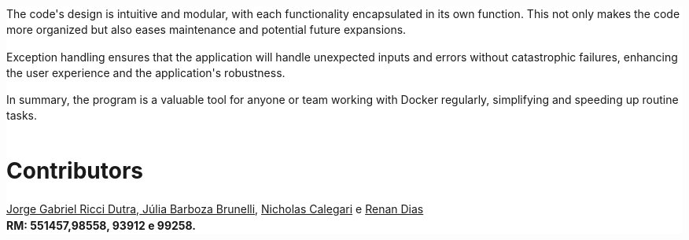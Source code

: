 The code's design is intuitive and modular, with each functionality encapsulated in its own function. This not only makes the code more organized but also eases maintenance and potential future expansions.

Exception handling ensures that the application will handle unexpected inputs and errors without catastrophic failures, enhancing the user experience and the application's robustness.

In summary, the program is a valuable tool for anyone or team working with Docker regularly, simplifying and speeding up routine tasks.

# Contributors

<a href="https://github.com/Jogaridu"> Jorge Gabriel Ricci Dutra</a>,<a href="https://github.com/Aykie"> Júlia Barboza Brunelli</a>, <a href="https://github.com/NCalegariS"> Nicholas Calegari</a> e <a href="https://github.com/WHrez1ns"> Renan Dias</a>
<br>
**RM: 551457,98558, 93912 e 99258.**
